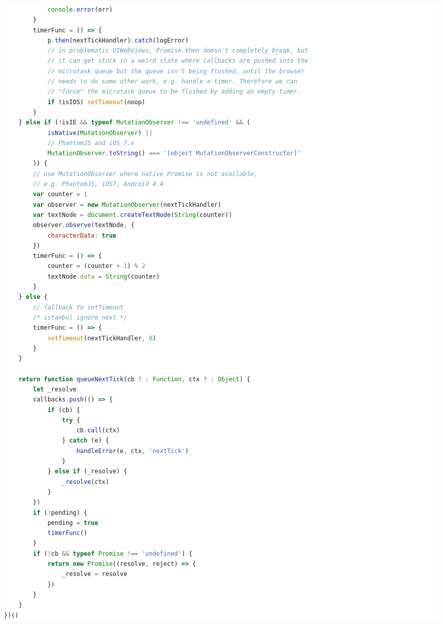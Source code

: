 ```js
            console.error(err)
        }
        timerFunc = () => {
            p.then(nextTickHandler).catch(logError)
            // in problematic UIWebViews, Promise.then doesn't completely break, but
            // it can get stuck in a weird state where callbacks are pushed into the
            // microtask queue but the queue isn't being flushed, until the browser
            // needs to do some other work, e.g. handle a timer. Therefore we can
            // "force" the microtask queue to be flushed by adding an empty timer.
            if (isIOS) setTimeout(noop)
        }
    } else if (!isIE && typeof MutationObserver !== 'undefined' && (
            isNative(MutationObserver) ||
            // PhantomJS and iOS 7.x
            MutationObserver.toString() === '[object MutationObserverConstructor]'
        )) {
        // use MutationObserver where native Promise is not available,
        // e.g. PhantomJS, iOS7, Android 4.4
        var counter = 1
        var observer = new MutationObserver(nextTickHandler)
        var textNode = document.createTextNode(String(counter))
        observer.observe(textNode, {
            characterData: true
        })
        timerFunc = () => {
            counter = (counter + 1) % 2
            textNode.data = String(counter)
        }
    } else {
        // fallback to setTimeout
        /* istanbul ignore next */
        timerFunc = () => {
            setTimeout(nextTickHandler, 0)
        }
    }

    return function queueNextTick(cb ? : Function, ctx ? : Object) {
        let _resolve
        callbacks.push(() => {
            if (cb) {
                try {
                    cb.call(ctx)
                } catch (e) {
                    handleError(e, ctx, 'nextTick')
                }
            } else if (_resolve) {
                _resolve(ctx)
            }
        })
        if (!pending) {
            pending = true
            timerFunc()
        }
        if (!cb && typeof Promise !== 'undefined') {
            return new Promise((resolve, reject) => {
                _resolve = resolve
            })
        }
    }
})()
```
